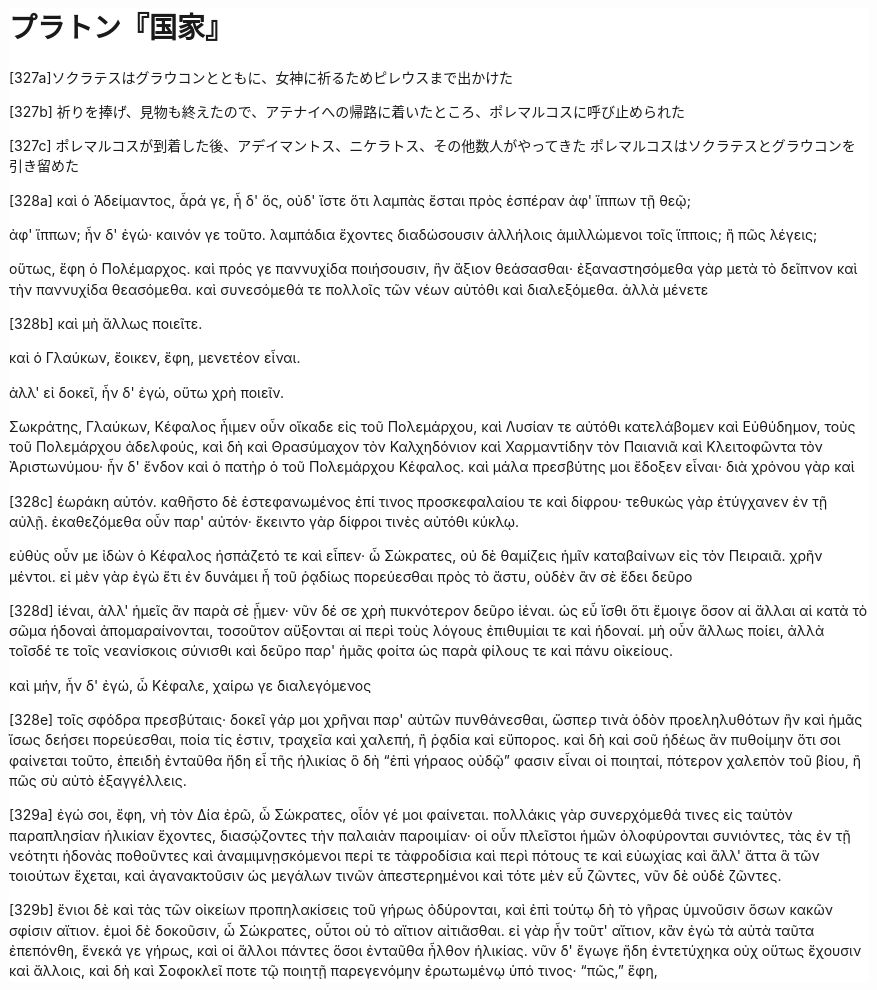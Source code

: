 # プラトン『国家』

[327a]ソクラテスはグラウコンとともに、女神に祈るためピレウスまで出かけた

[327b] 祈りを捧げ、見物も終えたので、アテナイへの帰路に着いたところ、ポレマルコスに呼び止められた

[327c] ポレマルコスが到着した後、アデイマントス、ニケラトス、その他数人がやってきた
ポレマルコスはソクラテスとグラウコンを引き留めた

[328a] καὶ ὁ Ἀδείμαντος, ἆρά γε, ἦ δ' ὅς, οὐδ' ἴστε ὅτι λαμπὰς ἔσται πρὸς ἑσπέραν ἀφ' ἵππων τῇ θεῷ;

ἀφ' ἵππων; ἦν δ' ἐγώ· καινόν γε τοῦτο. λαμπάδια ἔχοντες διαδώσουσιν ἀλλήλοις ἁμιλλώμενοι τοῖς ἵπποις; ἢ πῶς λέγεις;

οὕτως, ἔφη ὁ Πολέμαρχος. καὶ πρός γε παννυχίδα ποιήσουσιν, ἣν ἄξιον θεάσασθαι· ἐξαναστησόμεθα γὰρ μετὰ τὸ δεῖπνον καὶ τὴν παννυχίδα θεασόμεθα. καὶ συνεσόμεθά τε πολλοῖς τῶν νέων αὐτόθι καὶ διαλεξόμεθα. ἀλλὰ μένετε

[328b] καὶ μὴ ἄλλως ποιεῖτε.

καὶ ὁ Γλαύκων, ἔοικεν, ἔφη, μενετέον εἶναι.

ἀλλ' εἰ δοκεῖ, ἦν δ' ἐγώ, οὕτω χρὴ ποιεῖν.

Σωκράτης, Γλαύκων, Κέφαλος
ἦιμεν οὖν οἴκαδε εἰς τοῦ Πολεμάρχου, καὶ Λυσίαν τε αὐτόθι κατελάβομεν καὶ Εὐθύδημον, τοὺς τοῦ Πολεμάρχου ἀδελφούς, καὶ δὴ καὶ Θρασύμαχον τὸν Καλχηδόνιον καὶ Χαρμαντίδην τὸν Παιανιᾶ καὶ Κλειτοφῶντα τὸν Ἀριστωνύμου· ἦν δ' ἔνδον καὶ ὁ πατὴρ ὁ τοῦ Πολεμάρχου Κέφαλος. καὶ μάλα πρεσβύτης μοι ἔδοξεν εἶναι· διὰ χρόνου γὰρ καὶ

[328c] ἑωράκη αὐτόν. καθῆστο δὲ ἐστεφανωμένος ἐπί τινος προσκεφαλαίου τε καὶ δίφρου· τεθυκὼς γὰρ ἐτύγχανεν ἐν τῇ αὐλῇ. ἐκαθεζόμεθα οὖν παρ' αὐτόν· ἔκειντο γὰρ δίφροι τινὲς αὐτόθι κύκλῳ.

εὐθὺς οὖν με ἰδὼν ὁ Κέφαλος ἠσπάζετό τε καὶ εἶπεν· ὦ Σώκρατες, οὐ δὲ θαμίζεις ἡμῖν καταβαίνων εἰς τὸν Πειραιᾶ. χρῆν μέντοι. εἰ μὲν γὰρ ἐγὼ ἔτι ἐν δυνάμει ἦ τοῦ ῥᾳδίως πορεύεσθαι πρὸς τὸ ἄστυ, οὐδὲν ἂν σὲ ἔδει δεῦρο

[328d] ἰέναι, ἀλλ' ἡμεῖς ἂν παρὰ σὲ ᾖμεν· νῦν δέ σε χρὴ πυκνότερον δεῦρο ἰέναι. ὡς εὖ ἴσθι ὅτι ἔμοιγε ὅσον αἱ ἄλλαι αἱ κατὰ τὸ σῶμα ἡδοναὶ ἀπομαραίνονται, τοσοῦτον αὔξονται αἱ περὶ τοὺς λόγους ἐπιθυμίαι τε καὶ ἡδοναί. μὴ οὖν ἄλλως ποίει, ἀλλὰ τοῖσδέ τε τοῖς νεανίσκοις σύνισθι καὶ δεῦρο παρ' ἡμᾶς φοίτα ὡς παρὰ φίλους τε καὶ πάνυ οἰκείους.

καὶ μήν, ἦν δ' ἐγώ, ὦ Κέφαλε, χαίρω γε διαλεγόμενος

[328e] τοῖς σφόδρα πρεσβύταις· δοκεῖ γάρ μοι χρῆναι παρ' αὐτῶν πυνθάνεσθαι, ὥσπερ τινὰ ὁδὸν προεληλυθότων ἣν καὶ ἡμᾶς ἴσως δεήσει πορεύεσθαι, ποία τίς ἐστιν, τραχεῖα καὶ χαλεπή, ἢ ῥᾳδία καὶ εὔπορος. καὶ δὴ καὶ σοῦ ἡδέως ἂν πυθοίμην ὅτι σοι φαίνεται τοῦτο, ἐπειδὴ ἐνταῦθα ἤδη εἶ τῆς ἡλικίας ὃ δὴ “ἐπὶ γήραος οὐδῷ” φασιν εἶναι οἱ ποιηταί, πότερον χαλεπὸν τοῦ βίου, ἢ πῶς σὺ αὐτὸ ἐξαγγέλλεις.

[329a] ἐγώ σοι, ἔφη, νὴ τὸν Δία ἐρῶ, ὦ Σώκρατες, οἷόν γέ μοι φαίνεται. πολλάκις γὰρ συνερχόμεθά τινες εἰς ταὐτὸν παραπλησίαν ἡλικίαν ἔχοντες, διασῴζοντες τὴν παλαιὰν παροιμίαν· οἱ οὖν πλεῖστοι ἡμῶν ὀλοφύρονται συνιόντες, τὰς ἐν τῇ νεότητι ἡδονὰς ποθοῦντες καὶ ἀναμιμνῃσκόμενοι περί τε τἀφροδίσια καὶ περὶ πότους τε καὶ εὐωχίας καὶ ἄλλ' ἄττα ἃ τῶν τοιούτων ἔχεται, καὶ ἀγανακτοῦσιν ὡς μεγάλων τινῶν ἀπεστερημένοι καὶ τότε μὲν εὖ ζῶντες, νῦν δὲ οὐδὲ ζῶντες.

[329b] ἔνιοι δὲ καὶ τὰς τῶν οἰκείων προπηλακίσεις τοῦ γήρως ὀδύρονται, καὶ ἐπὶ τούτῳ δὴ τὸ γῆρας ὑμνοῦσιν ὅσων κακῶν σφίσιν αἴτιον. ἐμοὶ δὲ δοκοῦσιν, ὦ Σώκρατες, οὗτοι οὐ τὸ αἴτιον αἰτιᾶσθαι. εἰ γὰρ ἦν τοῦτ' αἴτιον, κἂν ἐγὼ τὰ αὐτὰ ταῦτα ἐπεπόνθη, ἕνεκά γε γήρως, καὶ οἱ ἄλλοι πάντες ὅσοι ἐνταῦθα ἦλθον ἡλικίας. νῦν δ' ἔγωγε ἤδη ἐντετύχηκα οὐχ οὕτως ἔχουσιν καὶ ἄλλοις, καὶ δὴ καὶ Σοφοκλεῖ ποτε τῷ ποιητῇ παρεγενόμην ἐρωτωμένῳ ὑπό τινος· “πῶς,” ἔφη,
